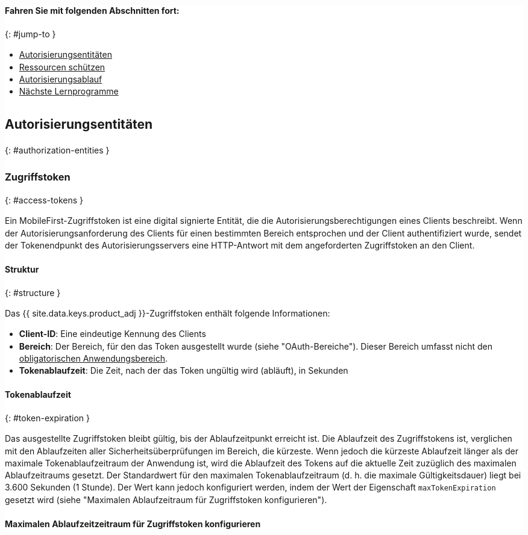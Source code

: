 #### Fahren Sie mit folgenden Abschnitten fort: 
{: #jump-to }

* [Autorisierungsentitäten](#authorization-entities)
* [Ressourcen schützen](#protecting-resources)
* [Autorisierungsablauf](#authorization-flow)
* [Nächste Lernprogramme](#tutorials-to-follow-next)

## Autorisierungsentitäten
{: #authorization-entities }

### Zugriffstoken
{: #access-tokens }

Ein MobileFirst-Zugriffstoken
ist eine digital signierte Entität, die die Autorisierungsberechtigungen eines Clients
beschreibt.
Wenn der Autorisierungsanforderung des Clients für einen bestimmten Bereich entsprochen und der Client authentifiziert wurde,
sendet der Tokenendpunkt des Autorisierungsservers eine HTTP-Antwort mit dem angeforderten Zugriffstoken an den
Client. 

#### Struktur
{: #structure }

Das
{{ site.data.keys.product_adj }}-Zugriffstoken
enthält folgende Informationen: 

* **Client-ID**: Eine eindeutige Kennung des Clients 
* **Bereich**: Der Bereich, für den das Token ausgestellt wurde (siehe "OAuth-Bereiche"). Dieser Bereich umfasst nicht den [obligatorischen
Anwendungsbereich](#mandatory-application-scope). 
* **Tokenablaufzeit**: Die Zeit, nach der das Token ungültig wird (abläuft), in Sekunden

#### Tokenablaufzeit
{: #token-expiration }

Das ausgestellte Zugriffstoken bleibt gültig, bis der Ablaufzeitpunkt
erreicht ist.
Die Ablaufzeit des Zugriffstokens ist, verglichen mit den Ablaufzeiten aller Sicherheitsüberprüfungen im Bereich, die kürzeste. Wenn jedoch die kürzeste Ablaufzeit länger als der maximale Tokenablaufzeitraum der
Anwendung ist, wird die Ablaufzeit des Tokens auf die aktuelle Zeit zuzüglich des maximalen Ablaufzeitraums gesetzt. Der Standardwert für den maximalen
Tokenablaufzeitraum (d. h. die maximale Gültigkeitsdauer) liegt bei
3.600 Sekunden (1 Stunde). Der Wert kann jedoch konfiguriert werden, indem der Wert der
Eigenschaft `maxTokenExpiration` gesetzt wird
(siehe "Maximalen Ablaufzeitraum für Zugriffstoken konfigurieren"). 

<div class="panel-group accordion" id="configuration-explanation" role="tablist">
    <div class="panel panel-default">
        <div class="panel-heading" role="tab" id="access-token-expiration">
            <h4 class="panel-title">
                <a class="preventScroll" role="button" data-toggle="collapse" data-parent="#access-token-expiration" data-target="#collapse-access-token-expiration" aria-expanded="false" aria-controls="collapse-access-token-expiration"><b>Maximalen Ablaufzeitzeitraum für Zugriffstoken konfigurieren</b></a>
            </h4>
        </div>
